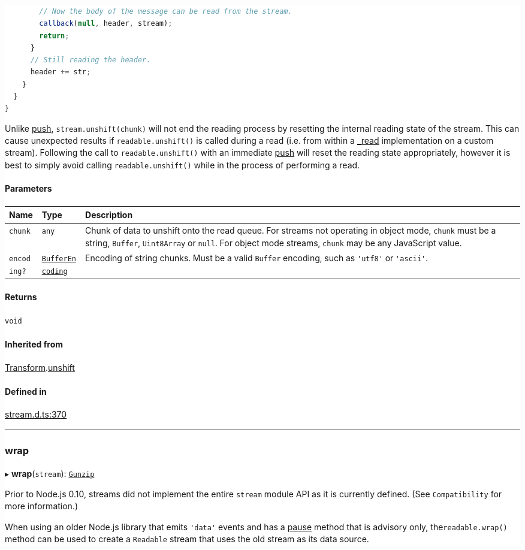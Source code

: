 ```js
        // Now the body of the message can be read from the stream.
        callback(null, header, stream);
        return;
      }
      // Still reading the header.
      header += str;
    }
  }
}
```

Unlike [push](zlib._zlib_.Gunzip-1.md#push), `stream.unshift(chunk)` will not
end the reading process by resetting the internal reading state of the stream.
This can cause unexpected results if `readable.unshift()` is called during a
read (i.e. from within a [_read](zlib._zlib_.Gunzip-1.md#_read) implementation on a
custom stream). Following the call to `readable.unshift()` with an immediate [push](zlib._zlib_.Gunzip-1.md#push) will reset the reading state appropriately,
however it is best to simply avoid calling `readable.unshift()` while in the
process of performing a read.

#### Parameters

| Name | Type | Description |
| :------ | :------ | :------ |
| `chunk` | `any` | Chunk of data to unshift onto the read queue. For streams not operating in object mode, `chunk` must be a string, `Buffer`, `Uint8Array` or `null`. For object mode streams, `chunk` may be any JavaScript value. |
| `encoding?` | [`BufferEncoding`](../modules/bun.md#bufferencoding) | Encoding of string chunks. Must be a valid `Buffer` encoding, such as `'utf8'` or `'ascii'`. |

#### Returns

`void`

#### Inherited from

[Transform](../classes/stream._stream_.Transform.md).[unshift](../classes/stream._stream_.Transform.md#unshift)

#### Defined in

[stream.d.ts:370](https://github.com/goodcodedev/bun-types/blob/8bd1b3a/stream.d.ts#L370)

___

### wrap

▸ **wrap**(`stream`): [`Gunzip`](zlib._zlib_.Gunzip-1.md)

Prior to Node.js 0.10, streams did not implement the entire `stream` module API
as it is currently defined. (See `Compatibility` for more information.)

When using an older Node.js library that emits `'data'` events and has a [pause](zlib._zlib_.Gunzip-1.md#pause) method that is advisory only, the`readable.wrap()` method can be used to create a `Readable`
stream that uses
the old stream as its data source.
